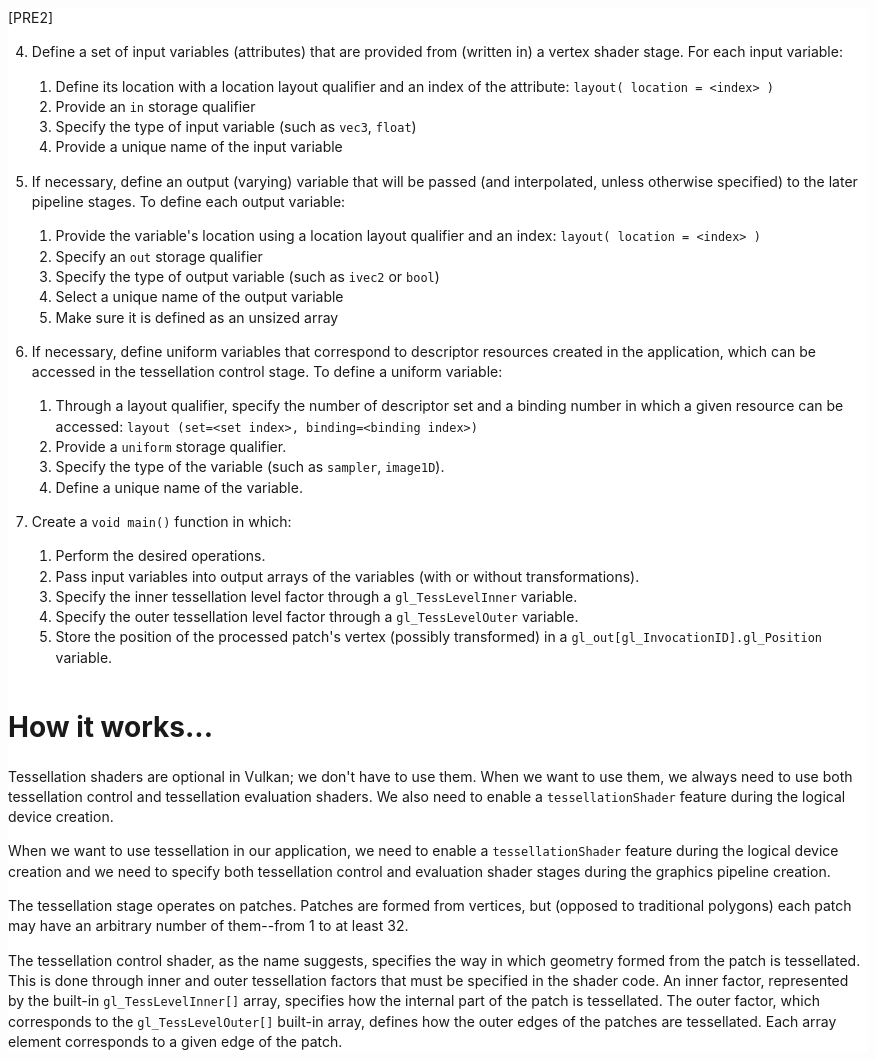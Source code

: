 [PRE2]

4.  Define a set of input variables (attributes) that are provided from (written in) a vertex shader stage. For each input variable:
    1.  Define its location with a location layout qualifier and an index of the attribute:
        `layout( location = <index> )`
    2.  Provide an `in` storage qualifier
    3.  Specify the type of input variable (such as `vec3`, `float`)
    4.  Provide a unique name of the input variable
5.  If necessary, define an output (varying) variable that will be passed (and interpolated, unless otherwise specified) to the later pipeline stages. To define each output variable:
    1.  Provide the variable's location using a location layout qualifier and an index:
        `layout( location = <index> )`
    2.  Specify an `out` storage qualifier
    3.  Specify the type of output variable (such as `ivec2` or `bool`)
    4.  Select a unique name of the output variable
    5.  Make sure it is defined as an unsized array
6.  If necessary, define uniform variables that correspond to descriptor resources created in the application, which can be accessed in the tessellation control stage. To define a uniform variable:
    1.  Through a layout qualifier, specify the number of descriptor set and a binding number in which a given resource can be accessed:
        `layout (set=<set index>, binding=<binding index>)`
    2.  Provide a `uniform` storage qualifier.
    3.  Specify the type of the variable (such as `sampler`, `image1D`).
    4.  Define a unique name of the variable.

7.  Create a `void main()` function in which:
    1.  Perform the desired operations.
    2.  Pass input variables into output arrays of the variables (with or without transformations).
    3.  Specify the inner tessellation level factor through a `gl_TessLevelInner` variable.
    4.  Specify the outer tessellation level factor through a `gl_TessLevelOuter` variable.
    5.  Store the position of the processed patch's vertex (possibly transformed) in a `gl_out[gl_InvocationID].gl_Position` variable.

# How it works...

Tessellation shaders are optional in Vulkan; we don't have to use them. When we want to use them, we always need to use both tessellation control and tessellation evaluation shaders. We also need to enable a `tessellationShader` feature during the logical device creation.

When we want to use tessellation in our application, we need to enable a `tessellationShader` feature during the logical device creation and we need to specify both tessellation control and evaluation shader stages during the graphics pipeline creation.

The tessellation stage operates on patches. Patches are formed from vertices, but (opposed to traditional polygons) each patch may have an arbitrary number of them--from 1 to at least 32.

The tessellation control shader, as the name suggests, specifies the way in which geometry formed from the patch is tessellated. This is done through inner and outer tessellation factors that must be specified in the shader code. An inner factor, represented by the built-in `gl_TessLevelInner[]` array, specifies how the internal part of the patch is tessellated. The outer factor, which corresponds to the `gl_TessLevelOuter[]` built-in array, defines how the outer edges of the patches are tessellated. Each array element corresponds to a given edge of the patch.
